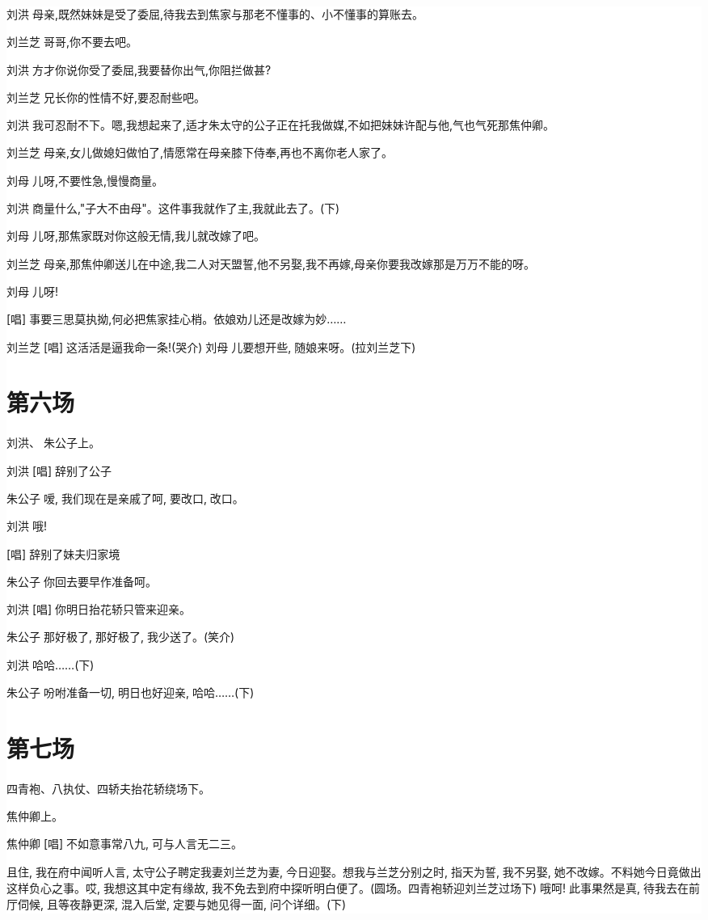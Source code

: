 刘洪 母亲,既然妹妹是受了委屈,待我去到焦家与那老不懂事的、小不懂事的算账去。

刘兰芝 哥哥,你不要去吧。

刘洪 方才你说你受了委屈,我要替你出气,你阻拦做甚?

刘兰芝 兄长你的性情不好,要忍耐些吧。

刘洪 我可忍耐不下。嗯,我想起来了,适才朱太守的公子正在托我做媒,不如把妹妹许配与他,气也气死那焦仲卿。

刘兰芝 母亲,女儿做媳妇做怕了,情愿常在母亲膝下侍奉,再也不离你老人家了。

刘母 儿呀,不要性急,慢慢商量。

刘洪 商量什么,"子大不由母"。这件事我就作了主,我就此去了。(下)

刘母 儿呀,那焦家既对你这般无情,我儿就改嫁了吧。

刘兰芝 母亲,那焦仲卿送儿在中途,我二人对天盟誓,他不另娶,我不再嫁,母亲你要我改嫁那是万万不能的呀。

刘母 儿呀!

[唱] 事要三思莫执拗,何必把焦家挂心梢。依娘劝儿还是改嫁为妙……

刘兰芝 [唱] 这活活是逼我命一条!(哭介)
刘母 儿要想开些, 随娘来呀。(拉刘兰芝下)

# 第六场

刘洪、
朱公子上。

刘洪 [唱] 辞别了公子

朱公子 嗳, 我们现在是亲戚了呵, 要改口, 改口。

刘洪 哦!

[唱] 辞别了妹夫归家境

朱公子 你回去要早作准备呵。

刘洪 [唱] 你明日抬花轿只管来迎亲。

朱公子 那好极了, 那好极了, 我少送了。(笑介)

刘洪 哈哈……(下)

朱公子 吩咐准备一切, 明日也好迎亲, 哈哈……(下)

# 第七场

四青袍、八执仗、四轿夫抬花轿绕场下。

焦仲卿上。

焦仲卿 [唱] 不如意事常八九, 可与人言无二三。

且住, 我在府中闻听人言, 太守公子聘定我妻刘兰芝为妻, 今日迎娶。想我与兰芝分别之时, 指天为誓, 我不另娶, 她不改嫁。不料她今日竟做出这样负心之事。哎, 我想这其中定有缘故, 我不免去到府中探听明白便了。(圆场。四青袍轿迎刘兰芝过场下) 哦呵! 此事果然是真, 待我去在前厅伺候, 且等夜静更深, 混入后堂, 定要与她见得一面, 问个详细。(下)
